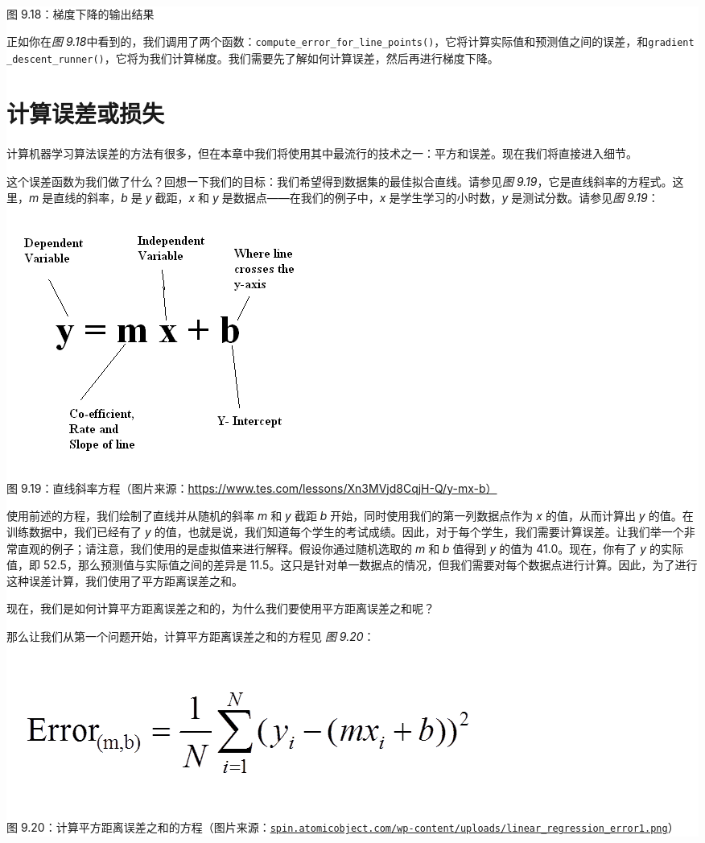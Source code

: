 图 9.18：梯度下降的输出结果

正如你在*图 9.18*中看到的，我们调用了两个函数：`compute_error_for_line_points()`，它将计算实际值和预测值之间的误差，和`gradient_descent_runner()`，它将为我们计算梯度。我们需要先了解如何计算误差，然后再进行梯度下降。

# 计算误差或损失

计算机器学习算法误差的方法有很多，但在本章中我们将使用其中最流行的技术之一：平方和误差。现在我们将直接进入细节。

这个误差函数为我们做了什么？回想一下我们的目标：我们希望得到数据集的最佳拟合直线。请参见*图 9.19*，它是直线斜率的方程式。这里，*m* 是直线的斜率，*b* 是 *y* 截距，*x* 和 *y* 是数据点——在我们的例子中，*x* 是学生学习的小时数，*y* 是测试分数。请参见*图 9.19*：

![](img/e2cb6dfd-29ae-4090-9ad4-5e03a397f7b7.png)

图 9.19：直线斜率方程（图片来源：https://www.tes.com/lessons/Xn3MVjd8CqjH-Q/y-mx-b）

使用前述的方程，我们绘制了直线并从随机的斜率 *m* 和 *y* 截距 *b* 开始，同时使用我们的第一列数据点作为 *x* 的值，从而计算出 *y* 的值。在训练数据中，我们已经有了 *y* 的值，也就是说，我们知道每个学生的考试成绩。因此，对于每个学生，我们需要计算误差。让我们举一个非常直观的例子；请注意，我们使用的是虚拟值来进行解释。假设你通过随机选取的 *m* 和 *b* 值得到 *y* 的值为 41.0。现在，你有了 *y* 的实际值，即 52.5，那么预测值与实际值之间的差异是 11.5。这只是针对单一数据点的情况，但我们需要对每个数据点进行计算。因此，为了进行这种误差计算，我们使用了平方距离误差之和。

现在，我们是如何计算平方距离误差之和的，为什么我们要使用平方距离误差之和呢？

那么让我们从第一个问题开始，计算平方距离误差之和的方程见 *图 9.20*：

![](img/8931db5e-3324-424f-85ed-a696f34d7cb6.png)

图 9.20：计算平方距离误差之和的方程（图片来源：[`spin.atomicobject.com/wp-content/uploads/linear_regression_error1.png`](https://spin.atomicobject.com/wp-content/uploads/linear_regression_error1.png)）

